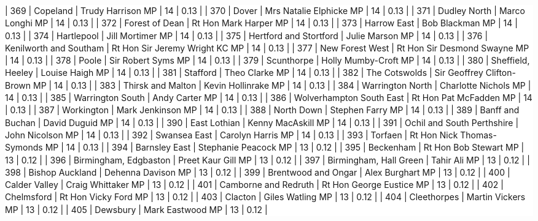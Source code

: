 | 369 | Copeland | Trudy Harrison MP | 14 | 0.13 |
| 370 | Dover | Mrs Natalie Elphicke MP | 14 | 0.13 |
| 371 | Dudley North | Marco Longhi MP | 14 | 0.13 |
| 372 | Forest of Dean | Rt Hon Mark Harper MP | 14 | 0.13 |
| 373 | Harrow East | Bob Blackman MP | 14 | 0.13 |
| 374 | Hartlepool | Jill Mortimer MP | 14 | 0.13 |
| 375 | Hertford and Stortford | Julie Marson MP | 14 | 0.13 |
| 376 | Kenilworth and Southam | Rt Hon Sir Jeremy Wright KC MP | 14 | 0.13 |
| 377 | New Forest West | Rt Hon Sir Desmond Swayne MP | 14 | 0.13 |
| 378 | Poole | Sir Robert Syms MP | 14 | 0.13 |
| 379 | Scunthorpe | Holly Mumby-Croft MP | 14 | 0.13 |
| 380 | Sheffield, Heeley | Louise Haigh MP | 14 | 0.13 |
| 381 | Stafford | Theo Clarke MP | 14 | 0.13 |
| 382 | The Cotswolds | Sir Geoffrey Clifton-Brown MP | 14 | 0.13 |
| 383 | Thirsk and Malton | Kevin Hollinrake MP | 14 | 0.13 |
| 384 | Warrington North | Charlotte Nichols MP | 14 | 0.13 |
| 385 | Warrington South | Andy Carter MP | 14 | 0.13 |
| 386 | Wolverhampton South East | Rt Hon Pat McFadden MP | 14 | 0.13 |
| 387 | Workington | Mark Jenkinson MP | 14 | 0.13 |
| 388 | North Down | Stephen Farry MP | 14 | 0.13 |
| 389 | Banff and Buchan | David Duguid MP | 14 | 0.13 |
| 390 | East Lothian | Kenny MacAskill MP | 14 | 0.13 |
| 391 | Ochil and South Perthshire | John Nicolson MP | 14 | 0.13 |
| 392 | Swansea East | Carolyn Harris MP | 14 | 0.13 |
| 393 | Torfaen | Rt Hon Nick Thomas-Symonds MP | 14 | 0.13 |
| 394 | Barnsley East | Stephanie Peacock MP | 13 | 0.12 |
| 395 | Beckenham | Rt Hon Bob Stewart MP | 13 | 0.12 |
| 396 | Birmingham, Edgbaston | Preet Kaur Gill MP | 13 | 0.12 |
| 397 | Birmingham, Hall Green | Tahir Ali MP | 13 | 0.12 |
| 398 | Bishop Auckland | Dehenna Davison MP | 13 | 0.12 |
| 399 | Brentwood and Ongar | Alex Burghart MP | 13 | 0.12 |
| 400 | Calder Valley | Craig Whittaker MP | 13 | 0.12 |
| 401 | Camborne and Redruth | Rt Hon George Eustice MP | 13 | 0.12 |
| 402 | Chelmsford | Rt Hon Vicky Ford MP | 13 | 0.12 |
| 403 | Clacton | Giles Watling MP | 13 | 0.12 |
| 404 | Cleethorpes | Martin Vickers MP | 13 | 0.12 |
| 405 | Dewsbury | Mark Eastwood MP | 13 | 0.12 |